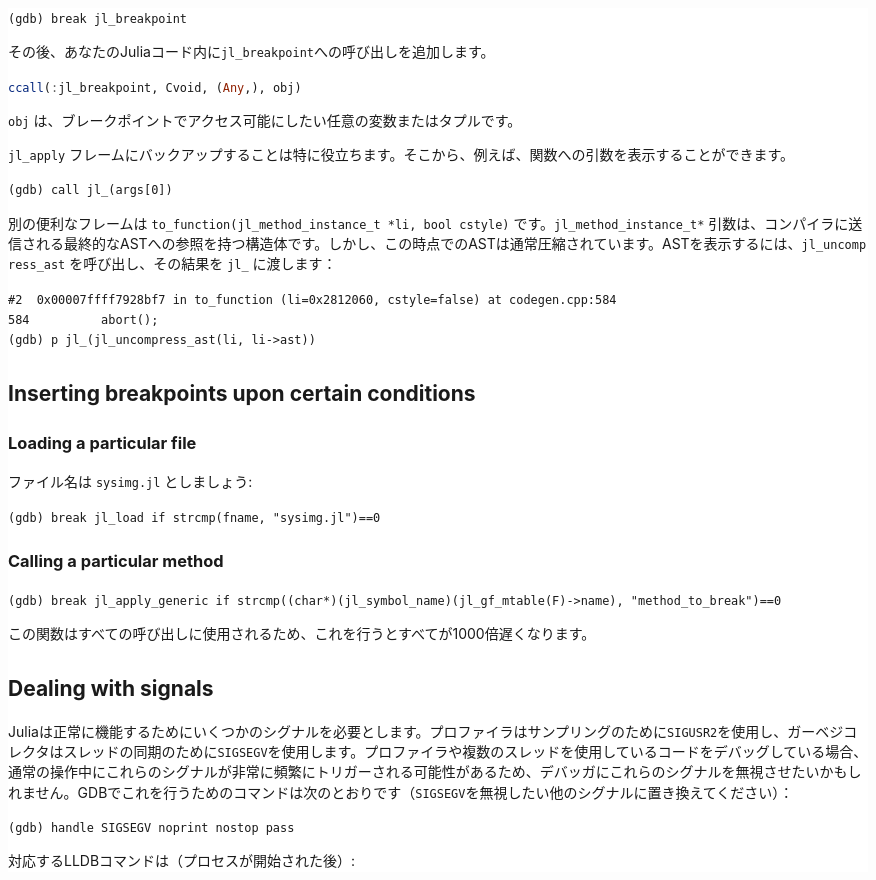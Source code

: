 ```
(gdb) break jl_breakpoint
```

その後、あなたのJuliaコード内に`jl_breakpoint`への呼び出しを追加します。

```julia
ccall(:jl_breakpoint, Cvoid, (Any,), obj)
```

`obj` は、ブレークポイントでアクセス可能にしたい任意の変数またはタプルです。

`jl_apply` フレームにバックアップすることは特に役立ちます。そこから、例えば、関数への引数を表示することができます。

```
(gdb) call jl_(args[0])
```

別の便利なフレームは `to_function(jl_method_instance_t *li, bool cstyle)` です。`jl_method_instance_t*` 引数は、コンパイラに送信される最終的なASTへの参照を持つ構造体です。しかし、この時点でのASTは通常圧縮されています。ASTを表示するには、`jl_uncompress_ast` を呼び出し、その結果を `jl_` に渡します：

```
#2  0x00007ffff7928bf7 in to_function (li=0x2812060, cstyle=false) at codegen.cpp:584
584          abort();
(gdb) p jl_(jl_uncompress_ast(li, li->ast))
```

## Inserting breakpoints upon certain conditions

### Loading a particular file

ファイル名は `sysimg.jl` としましょう:

```
(gdb) break jl_load if strcmp(fname, "sysimg.jl")==0
```

### Calling a particular method

```
(gdb) break jl_apply_generic if strcmp((char*)(jl_symbol_name)(jl_gf_mtable(F)->name), "method_to_break")==0
```

この関数はすべての呼び出しに使用されるため、これを行うとすべてが1000倍遅くなります。

## Dealing with signals

Juliaは正常に機能するためにいくつかのシグナルを必要とします。プロファイラはサンプリングのために`SIGUSR2`を使用し、ガーベジコレクタはスレッドの同期のために`SIGSEGV`を使用します。プロファイラや複数のスレッドを使用しているコードをデバッグしている場合、通常の操作中にこれらのシグナルが非常に頻繁にトリガーされる可能性があるため、デバッガにこれらのシグナルを無視させたいかもしれません。GDBでこれを行うためのコマンドは次のとおりです（`SIGSEGV`を無視したい他のシグナルに置き換えてください）：

```
(gdb) handle SIGSEGV noprint nostop pass
```

対応するLLDBコマンドは（プロセスが開始された後）:
